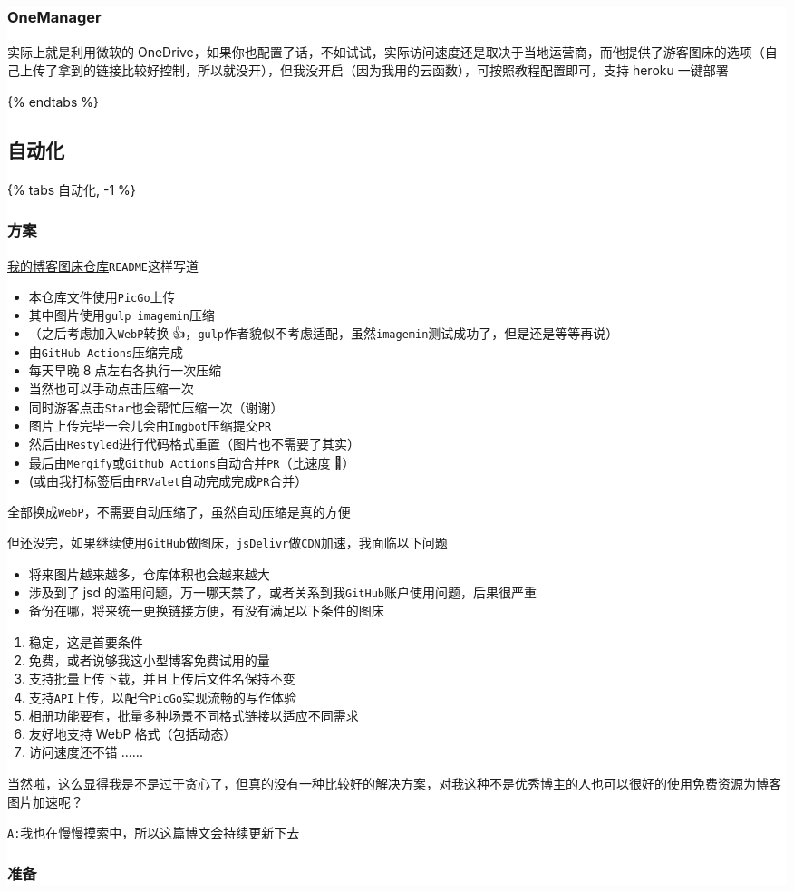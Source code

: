 

### [OneManager](https://github.com/qkqpttgf/OneManager-php)

实际上就是利用微软的 OneDrive，如果你也配置了话，不如试试，实际访问速度还是取决于当地运营商，而他提供了游客图床的选项（自己上传了拿到的链接比较好控制，所以就没开），但我没开启（因为我用的云函数），可按照教程配置即可，支持 heroku 一键部署



{% endtabs %}

## 自动化

{% tabs 自动化, -1 %}



### 方案

[我的博客图床仓库](https://github.com/ccknbc-backup/photos/)`README`这样写道

- 本仓库文件使用`PicGo`上传
- 其中图片使用`gulp imagemin`压缩
- （之后考虑加入`WebP`转换 👍，`gulp`作者貌似不考虑适配，虽然`imagemin`测试成功了，但是还是等等再说）
- 由`GitHub Actions`压缩完成
- 每天早晚 8 点左右各执行一次压缩
- 当然也可以手动点击压缩一次
- 同时游客点击`Star`也会帮忙压缩一次（谢谢）
- 图片上传完毕一会儿会由`Imgbot`压缩提交`PR`
- 然后由`Restyled`进行代码格式重置（图片也不需要了其实）
- 最后由`Mergify`或`Github Actions`自动合并`PR`（比速度 🚀）
- (或由我打标签后由`PRValet`自动完成完成`PR`合并）

全部换成`WebP`，不需要自动压缩了，虽然自动压缩是真的方便

但还没完，如果继续使用`GitHub`做图床，`jsDelivr`做`CDN`加速，我面临以下问题

- 将来图片越来越多，仓库体积也会越来越大
- 涉及到了 jsd 的滥用问题，万一哪天禁了，或者关系到我`GitHub`账户使用问题，后果很严重
- 备份在哪，将来统一更换链接方便，有没有满足以下条件的图床

1. 稳定，这是首要条件
1. 免费，或者说够我这小型博客免费试用的量
1. 支持批量上传下载，并且上传后文件名保持不变
1. 支持`API`上传，以配合`PicGo`实现流畅的写作体验
1. 相册功能要有，批量多种场景不同格式链接以适应不同需求
1. 友好地支持 WebP 格式（包括动态）
1. 访问速度还不错
   ......

当然啦，这么显得我是不是过于贪心了，但真的没有一种比较好的解决方案，对我这种不是优秀博主的人也可以很好的使用免费资源为博客图片加速呢？

`A:`我也在慢慢摸索中，所以这篇博文会持续更新下去




### 准备

